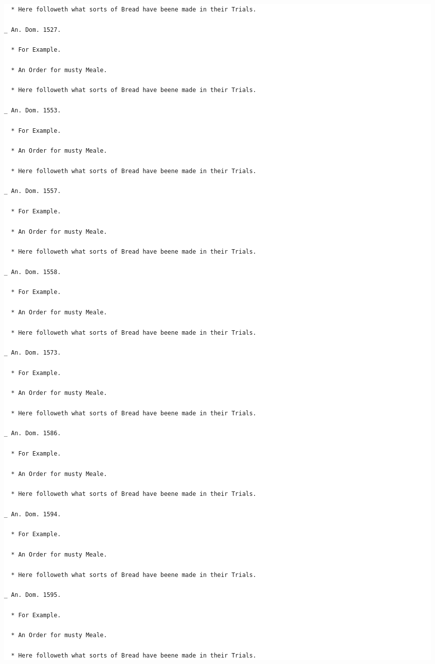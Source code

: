       * Here followeth what sorts of Bread have beene made in their Trials.

    _ An. Dom. 1527.

      * For Example.

      * An Order for musty Meale.

      * Here followeth what sorts of Bread have beene made in their Trials.

    _ An. Dom. 1553.

      * For Example.

      * An Order for musty Meale.

      * Here followeth what sorts of Bread have beene made in their Trials.

    _ An. Dom. 1557.

      * For Example.

      * An Order for musty Meale.

      * Here followeth what sorts of Bread have beene made in their Trials.

    _ An. Dom. 1558.

      * For Example.

      * An Order for musty Meale.

      * Here followeth what sorts of Bread have beene made in their Trials.

    _ An. Dom. 1573.

      * For Example.

      * An Order for musty Meale.

      * Here followeth what sorts of Bread have beene made in their Trials.

    _ An. Dom. 1586.

      * For Example.

      * An Order for musty Meale.

      * Here followeth what sorts of Bread have beene made in their Trials.

    _ An. Dom. 1594.

      * For Example.

      * An Order for musty Meale.

      * Here followeth what sorts of Bread have beene made in their Trials.

    _ An. Dom. 1595.

      * For Example.

      * An Order for musty Meale.

      * Here followeth what sorts of Bread have beene made in their Trials.
